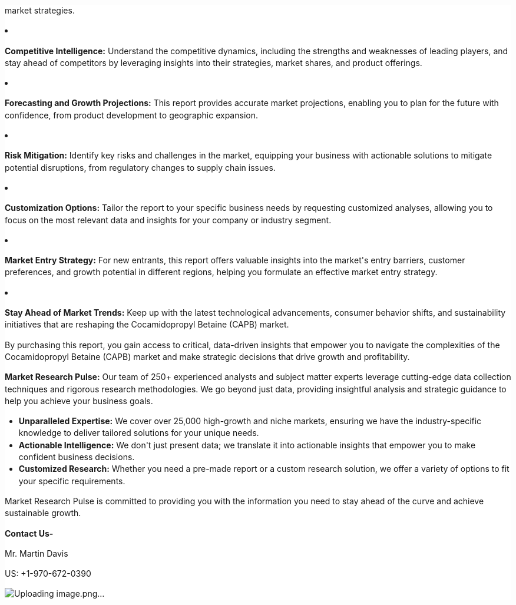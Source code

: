 market strategies.</p></li><li><p><strong>Competitive Intelligence:</strong> Understand the competitive dynamics, including the strengths and weaknesses of leading players, and stay ahead of competitors by leveraging insights into their strategies, market shares, and product offerings.</p></li><li><p><strong>Forecasting and Growth Projections:</strong> This report provides accurate market projections, enabling you to plan for the future with confidence, from product development to geographic expansion.</p></li><li><p><strong>Risk Mitigation:</strong> Identify key risks and challenges in the market, equipping your business with actionable solutions to mitigate potential disruptions, from regulatory changes to supply chain issues.</p></li><li><p><strong>Customization Options:</strong> Tailor the report to your specific business needs by requesting customized analyses, allowing you to focus on the most relevant data and insights for your company or industry segment.</p></li><li><p><strong>Market Entry Strategy:</strong> For new entrants, this report offers valuable insights into the market's entry barriers, customer preferences, and growth potential in different regions, helping you formulate an effective market entry strategy.</p></li><li><p><strong>Stay Ahead of Market Trends:</strong> Keep up with the latest technological advancements, consumer behavior shifts, and sustainability initiatives that are reshaping the Cocamidopropyl Betaine (CAPB) market.</p></li></ol><p>By purchasing this report, you gain access to critical, data-driven insights that empower you to navigate the complexities of the Cocamidopropyl Betaine (CAPB) market and make strategic decisions that drive growth and profitability.</p><p><strong>Market Research Pulse:</strong>&nbsp;Our team of 250+ experienced analysts and subject matter experts leverage cutting-edge data collection techniques and rigorous research methodologies. We go beyond just data, providing insightful analysis and strategic guidance to help you achieve your business goals.</p><ul><li><strong>Unparalleled Expertise:</strong>&nbsp;We cover over 25,000 high-growth and niche markets, ensuring we have the industry-specific knowledge to deliver tailored solutions for your unique needs.</li><li><strong>Actionable Intelligence:</strong>&nbsp;We don't just present data; we translate it into actionable insights that empower you to make confident business decisions.</li><li><strong>Customized Research:</strong>&nbsp;Whether you need a pre-made report or a custom research solution, we offer a variety of options to fit your specific requirements.</li></ul><p>Market Research Pulse is committed to providing you with the information you need to stay ahead of the curve and achieve sustainable growth.</p><p><strong>Contact Us-</strong></p><p>Mr. Martin Davis</p><p>US: +1-970-672-0390</p>
![Uploading image.png…]()
